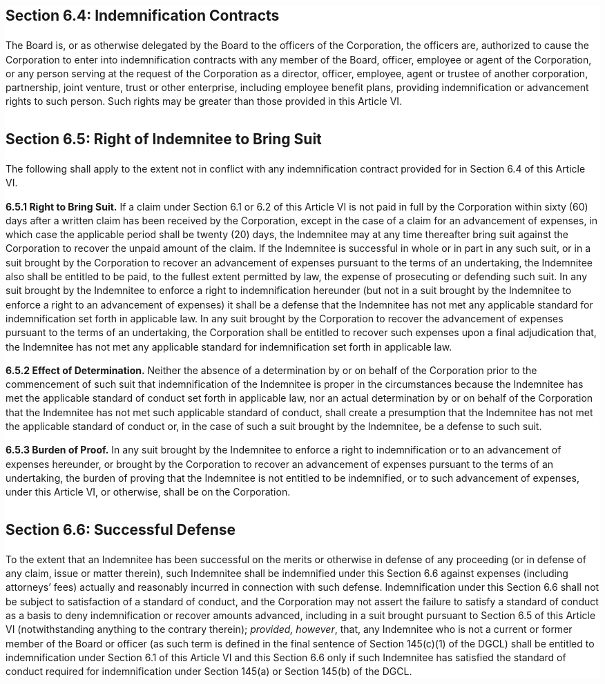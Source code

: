 ## **Section 6.4: Indemnification Contracts**

The Board is, or as otherwise delegated by the Board to the officers of the Corporation, the officers are, authorized to cause the Corporation to enter into indemnification contracts with any member of the Board, officer, employee or agent of the Corporation, or any person serving at the request of the Corporation as a director, officer, employee, agent or trustee of another corporation, partnership, joint venture, trust or other enterprise, including employee benefit plans, providing indemnification or advancement rights to such person. Such rights may be greater than those provided in this Article VI.

## **Section 6.5: Right of Indemnitee to Bring Suit**

The following shall apply to the extent not in conflict with any indemnification contract provided for in Section 6.4 of this Article VI.

**6.5.1 Right to Bring Suit.** If a claim under Section 6.1 or 6.2 of this Article VI is not paid in full by the Corporation within sixty (60) days after a written claim has been received by the Corporation, except in the case of a claim for an advancement of expenses, in which case the applicable period shall be twenty (20) days, the Indemnitee may at any time thereafter bring suit against the Corporation to recover the unpaid amount of the claim. If the Indemnitee is successful in whole or in part in any such suit, or in a suit brought by the Corporation to recover an advancement of expenses pursuant to the terms of an undertaking, the Indemnitee also shall be entitled to be paid, to the fullest extent permitted by law, the expense of prosecuting or defending such suit. In any suit brought by the Indemnitee to enforce a right to indemnification hereunder (but not in a suit brought by the Indemnitee to enforce a right to an advancement of expenses) it shall be a defense that the Indemnitee has not met any applicable standard for indemnification set forth in applicable law. In any suit brought by the Corporation to recover the advancement of expenses pursuant to the terms of an undertaking, the Corporation shall be entitled to recover such expenses upon a final adjudication that, the Indemnitee has not met any applicable standard for indemnification set forth in applicable law.

**6.5.2 Effect of Determination.** Neither the absence of a determination by or on behalf of the Corporation prior to the commencement of such suit that indemnification of the Indemnitee is proper in the circumstances because the Indemnitee has met the applicable standard of conduct set forth in applicable law, nor an actual determination by or on behalf of the Corporation that the Indemnitee has not met such applicable standard of conduct, shall create a presumption that the Indemnitee has not met the applicable standard of conduct or, in the case of such a suit brought by the Indemnitee, be a defense to such suit.

**6.5.3 Burden of Proof.** In any suit brought by the Indemnitee to enforce a right to indemnification or to an advancement of expenses hereunder, or brought by the Corporation to recover an advancement of expenses pursuant to the terms of an undertaking, the burden of proving that the Indemnitee is not entitled to be indemnified, or to such advancement of expenses, under this Article VI, or otherwise, shall be on the Corporation.

## **Section 6.6: Successful Defense**

To the extent that an Indemnitee has been successful on the merits or otherwise in defense of any proceeding (or in defense of any claim, issue or matter therein), such Indemnitee shall be indemnified under this Section 6.6 against expenses (including attorneys’ fees) actually and reasonably incurred in connection with such defense. Indemnification under this Section 6.6 shall not be subject to satisfaction of a standard of conduct, and the Corporation may not assert the failure to satisfy a standard of conduct as a basis to deny indemnification or recover amounts advanced, including in a suit brought pursuant to Section 6.5 of this Article VI (notwithstanding anything to the contrary therein); *provided, however*, that, any Indemnitee who is not a current or former member of the Board or officer (as such term is defined in the final sentence of Section 145(c)(1) of the DGCL) shall be entitled to indemnification under Section 6.1 of this Article VI and this Section 6.6 only if such Indemnitee has satisfied the standard of conduct required for indemnification under Section 145(a) or Section 145(b) of the DGCL.

